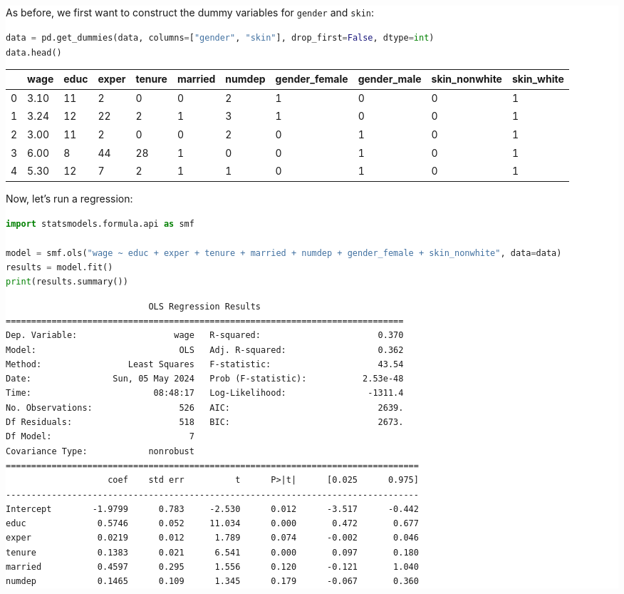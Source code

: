 </div>

As before, we first want to construct the dummy variables for `gender`
and `skin`:

``` python
data = pd.get_dummies(data, columns=["gender", "skin"], drop_first=False, dtype=int)
data.head()
```

<div>
<style scoped>
    .dataframe tbody tr th:only-of-type {
        vertical-align: middle;
    }
&#10;    .dataframe tbody tr th {
        vertical-align: top;
    }
&#10;    .dataframe thead th {
        text-align: right;
    }
</style>

|     | wage | educ | exper | tenure | married | numdep | gender_female | gender_male | skin_nonwhite | skin_white |
|-----|------|------|-------|--------|---------|--------|---------------|-------------|---------------|------------|
| 0   | 3.10 | 11   | 2     | 0      | 0       | 2      | 1             | 0           | 0             | 1          |
| 1   | 3.24 | 12   | 22    | 2      | 1       | 3      | 1             | 0           | 0             | 1          |
| 2   | 3.00 | 11   | 2     | 0      | 0       | 2      | 0             | 1           | 0             | 1          |
| 3   | 6.00 | 8    | 44    | 28     | 1       | 0      | 0             | 1           | 0             | 1          |
| 4   | 5.30 | 12   | 7     | 2      | 1       | 1      | 0             | 1           | 0             | 1          |

</div>

Now, let’s run a regression:

``` python
import statsmodels.formula.api as smf

model = smf.ols("wage ~ educ + exper + tenure + married + numdep + gender_female + skin_nonwhite", data=data)
results = model.fit()
print(results.summary())
```

                                OLS Regression Results                            
    ==============================================================================
    Dep. Variable:                   wage   R-squared:                       0.370
    Model:                            OLS   Adj. R-squared:                  0.362
    Method:                 Least Squares   F-statistic:                     43.54
    Date:                Sun, 05 May 2024   Prob (F-statistic):           2.53e-48
    Time:                        08:48:17   Log-Likelihood:                -1311.4
    No. Observations:                 526   AIC:                             2639.
    Df Residuals:                     518   BIC:                             2673.
    Df Model:                           7                                         
    Covariance Type:            nonrobust                                         
    =================================================================================
                        coef    std err          t      P>|t|      [0.025      0.975]
    ---------------------------------------------------------------------------------
    Intercept        -1.9799      0.783     -2.530      0.012      -3.517      -0.442
    educ              0.5746      0.052     11.034      0.000       0.472       0.677
    exper             0.0219      0.012      1.789      0.074      -0.002       0.046
    tenure            0.1383      0.021      6.541      0.000       0.097       0.180
    married           0.4597      0.295      1.556      0.120      -0.121       1.040
    numdep            0.1465      0.109      1.345      0.179      -0.067       0.360